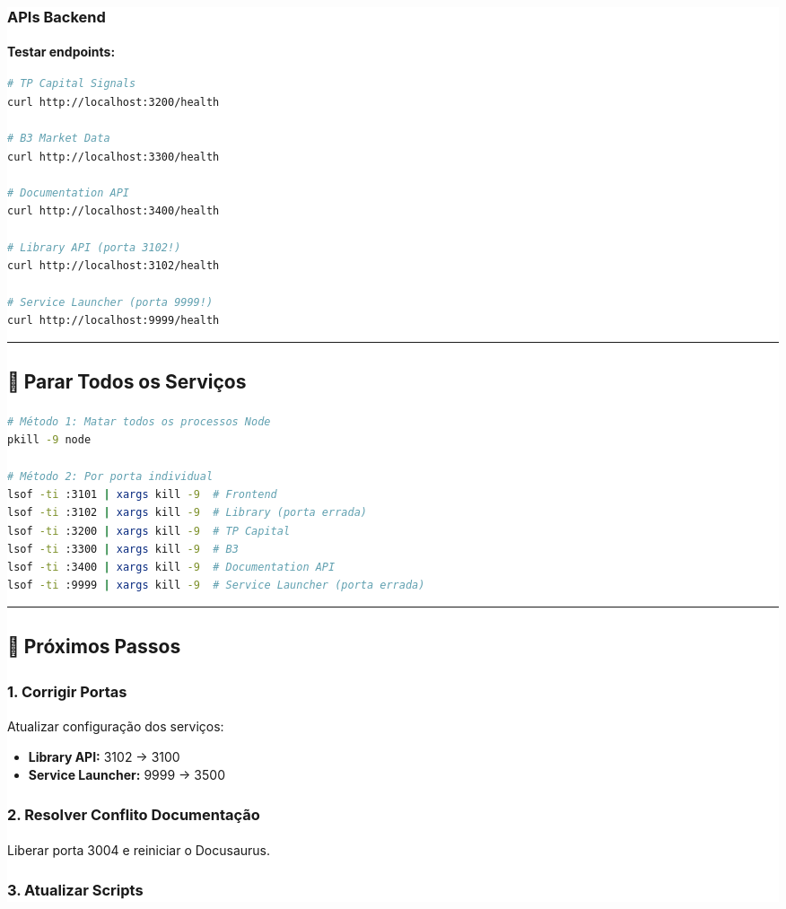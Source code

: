 ### APIs Backend

**Testar endpoints:**
```bash
# TP Capital Signals
curl http://localhost:3200/health

# B3 Market Data
curl http://localhost:3300/health

# Documentation API
curl http://localhost:3400/health

# Library API (porta 3102!)
curl http://localhost:3102/health

# Service Launcher (porta 9999!)
curl http://localhost:9999/health
```

---

## 🛑 Parar Todos os Serviços

```bash
# Método 1: Matar todos os processos Node
pkill -9 node

# Método 2: Por porta individual
lsof -ti :3101 | xargs kill -9  # Frontend
lsof -ti :3102 | xargs kill -9  # Library (porta errada)
lsof -ti :3200 | xargs kill -9  # TP Capital
lsof -ti :3300 | xargs kill -9  # B3
lsof -ti :3400 | xargs kill -9  # Documentation API
lsof -ti :9999 | xargs kill -9  # Service Launcher (porta errada)
```

---

## 📝 Próximos Passos

### 1. Corrigir Portas

Atualizar configuração dos serviços:
- **Library API:** 3102 → 3100
- **Service Launcher:** 9999 → 3500

### 2. Resolver Conflito Documentação

Liberar porta 3004 e reiniciar o Docusaurus.

### 3. Atualizar Scripts
